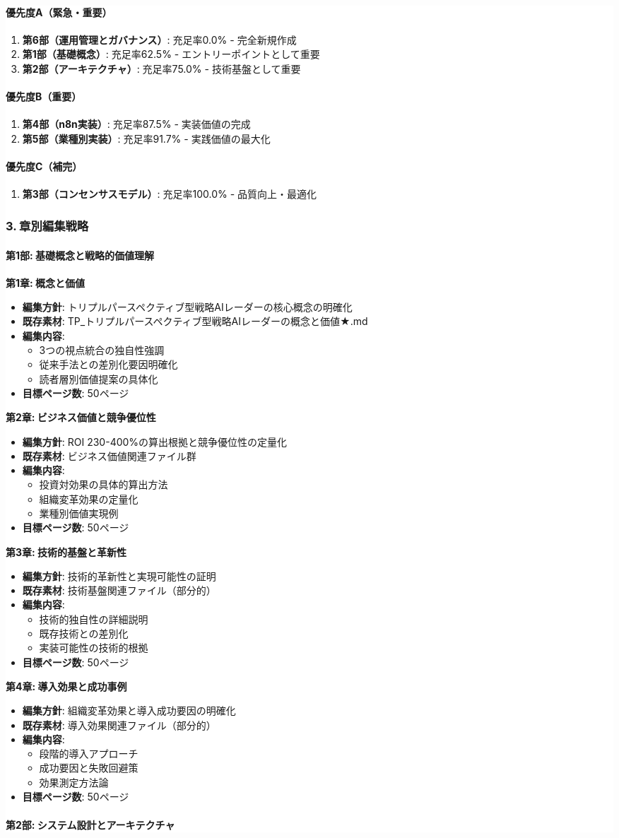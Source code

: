 #### 優先度A（緊急・重要）
1. **第6部（運用管理とガバナンス）**: 充足率0.0% - 完全新規作成
2. **第1部（基礎概念）**: 充足率62.5% - エントリーポイントとして重要
3. **第2部（アーキテクチャ）**: 充足率75.0% - 技術基盤として重要

#### 優先度B（重要）
1. **第4部（n8n実装）**: 充足率87.5% - 実装価値の完成
2. **第5部（業種別実装）**: 充足率91.7% - 実践価値の最大化

#### 優先度C（補完）
1. **第3部（コンセンサスモデル）**: 充足率100.0% - 品質向上・最適化

### 3. 章別編集戦略

#### 第1部: 基礎概念と戦略的価値理解

**第1章: 概念と価値**
- **編集方針**: トリプルパースペクティブ型戦略AIレーダーの核心概念の明確化
- **既存素材**: TP_トリプルパースペクティブ型戦略AIレーダーの概念と価値★.md
- **編集内容**: 
  - 3つの視点統合の独自性強調
  - 従来手法との差別化要因明確化
  - 読者層別価値提案の具体化
- **目標ページ数**: 50ページ

**第2章: ビジネス価値と競争優位性**
- **編集方針**: ROI 230-400%の算出根拠と競争優位性の定量化
- **既存素材**: ビジネス価値関連ファイル群
- **編集内容**:
  - 投資対効果の具体的算出方法
  - 組織変革効果の定量化
  - 業種別価値実現例
- **目標ページ数**: 50ページ

**第3章: 技術的基盤と革新性**
- **編集方針**: 技術的革新性と実現可能性の証明
- **既存素材**: 技術基盤関連ファイル（部分的）
- **編集内容**:
  - 技術的独自性の詳細説明
  - 既存技術との差別化
  - 実装可能性の技術的根拠
- **目標ページ数**: 50ページ

**第4章: 導入効果と成功事例**
- **編集方針**: 組織変革効果と導入成功要因の明確化
- **既存素材**: 導入効果関連ファイル（部分的）
- **編集内容**:
  - 段階的導入アプローチ
  - 成功要因と失敗回避策
  - 効果測定方法論
- **目標ページ数**: 50ページ

#### 第2部: システム設計とアーキテクチャ
